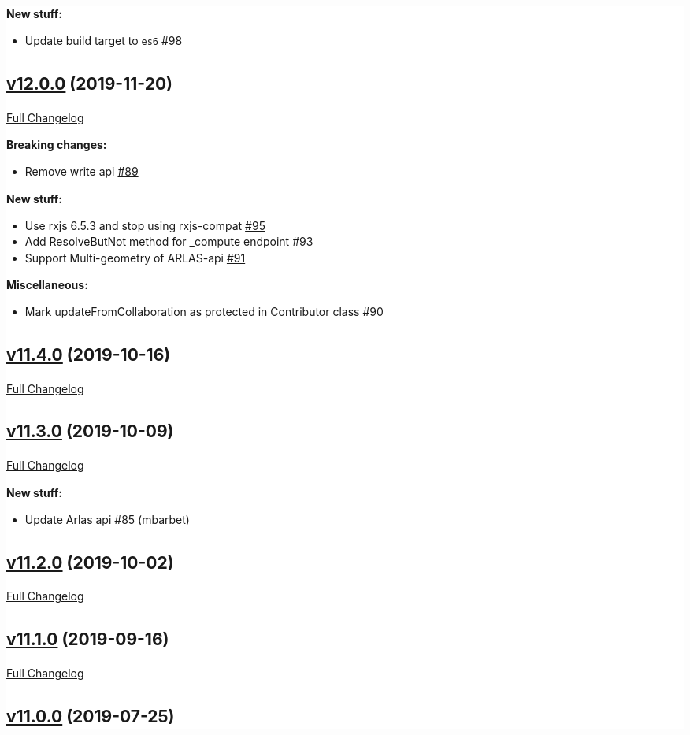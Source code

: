 **New stuff:**

- Update build target to `es6` [\#98](https://github.com/gisaia/ARLAS-web-core/issues/98)

## [v12.0.0](https://github.com/gisaia/ARLAS-web-core/tree/v12.0.0) (2019-11-20)

[Full Changelog](https://github.com/gisaia/ARLAS-web-core/compare/v11.4.0...v12.0.0)

**Breaking changes:**

- Remove write api [\#89](https://github.com/gisaia/ARLAS-web-core/issues/89)

**New stuff:**

- Use rxjs 6.5.3 and stop using rxjs-compat [\#95](https://github.com/gisaia/ARLAS-web-core/issues/95)
- Add ResolveButNot method for \_compute endpoint  [\#93](https://github.com/gisaia/ARLAS-web-core/issues/93)
- Support Multi-geometry of ARLAS-api [\#91](https://github.com/gisaia/ARLAS-web-core/issues/91)

**Miscellaneous:**

- Mark updateFromCollaboration as protected in Contributor class [\#90](https://github.com/gisaia/ARLAS-web-core/issues/90)

## [v11.4.0](https://github.com/gisaia/ARLAS-web-core/tree/v11.4.0) (2019-10-16)

[Full Changelog](https://github.com/gisaia/ARLAS-web-core/compare/v11.3.0...v11.4.0)

## [v11.3.0](https://github.com/gisaia/ARLAS-web-core/tree/v11.3.0) (2019-10-09)

[Full Changelog](https://github.com/gisaia/ARLAS-web-core/compare/v11.2.0...v11.3.0)

**New stuff:**

- Update Arlas api [\#85](https://github.com/gisaia/ARLAS-web-core/pull/85) ([mbarbet](https://github.com/mbarbet))

## [v11.2.0](https://github.com/gisaia/ARLAS-web-core/tree/v11.2.0) (2019-10-02)

[Full Changelog](https://github.com/gisaia/ARLAS-web-core/compare/v11.1.0...v11.2.0)

## [v11.1.0](https://github.com/gisaia/ARLAS-web-core/tree/v11.1.0) (2019-09-16)

[Full Changelog](https://github.com/gisaia/ARLAS-web-core/compare/v11.0.0...v11.1.0)

## [v11.0.0](https://github.com/gisaia/ARLAS-web-core/tree/v11.0.0) (2019-07-25)
